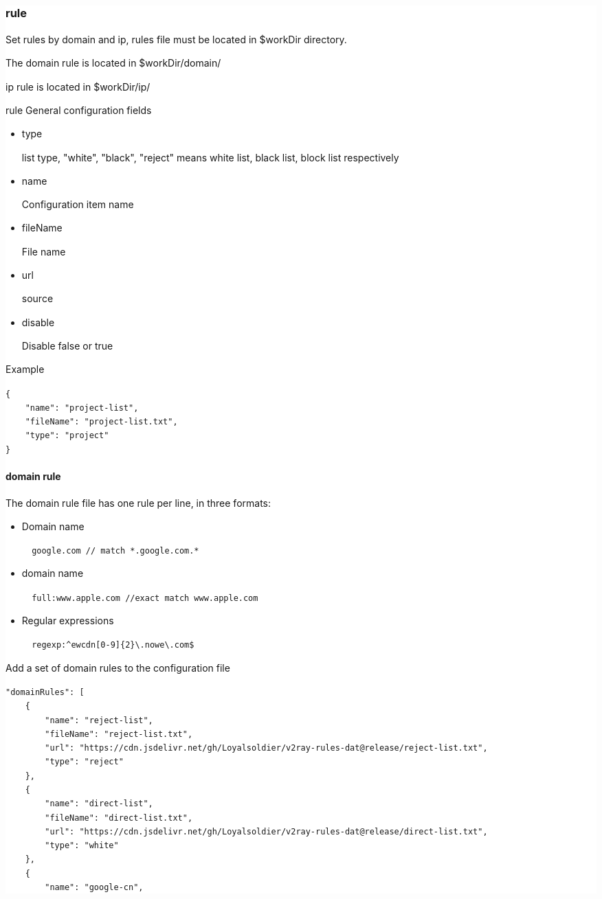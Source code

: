 
### rule

Set rules by domain and ip, rules file must be located in $workDir directory.

The domain rule is located in $workDir/domain/ 

ip rule is located in $workDir/ip/ 


rule General configuration fields

- type
  
  list type, "white", "black", "reject" means white list, black list, block list respectively

- name
  
  Configuration item name

- fileName
  
  File name

- url
  
  source

- disable
 
  Disable false or true


Example

    {
        "name": "project-list",
        "fileName": "project-list.txt",      
        "type": "project"
    }

 

#### domain rule

The domain rule file has one rule per line, in three formats:

- Domain name
    
        google.com // match *.google.com.*

- domain name
  
        full:www.apple.com //exact match www.apple.com

- Regular expressions
  
        regexp:^ewcdn[0-9]{2}\.nowe\.com$


Add a set of domain rules to the configuration file

    "domainRules": [
        {
            "name": "reject-list",
            "fileName": "reject-list.txt",
            "url": "https://cdn.jsdelivr.net/gh/Loyalsoldier/v2ray-rules-dat@release/reject-list.txt",
            "type": "reject"
        },
        {
            "name": "direct-list",
            "fileName": "direct-list.txt",
            "url": "https://cdn.jsdelivr.net/gh/Loyalsoldier/v2ray-rules-dat@release/direct-list.txt",
            "type": "white"
        },
        {
            "name": "google-cn",